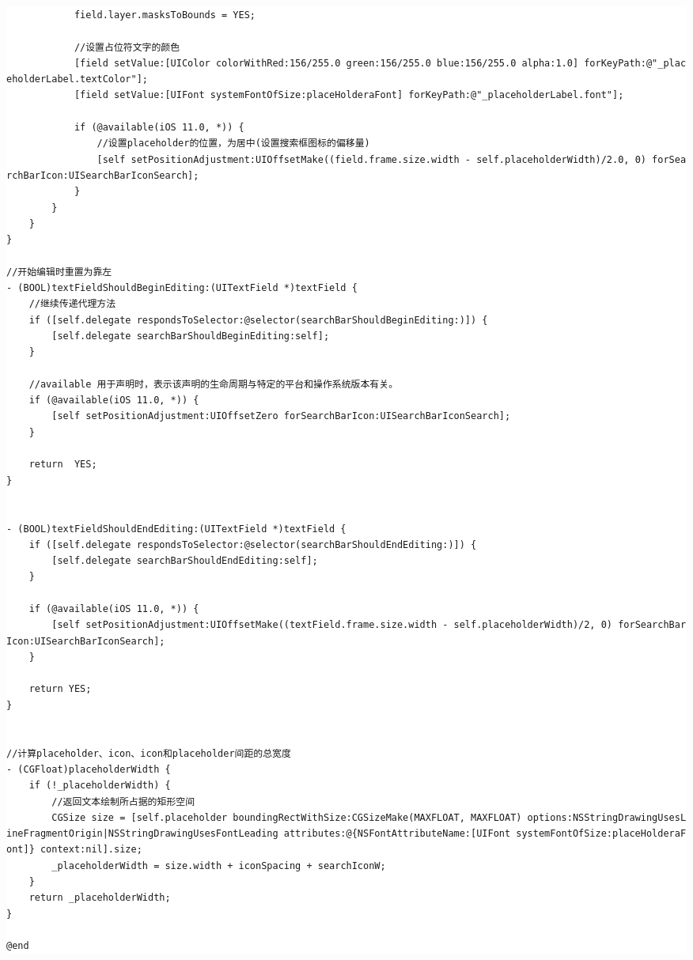 ```
            field.layer.masksToBounds = YES;
            
            //设置占位符文字的颜色
            [field setValue:[UIColor colorWithRed:156/255.0 green:156/255.0 blue:156/255.0 alpha:1.0] forKeyPath:@"_placeholderLabel.textColor"];
            [field setValue:[UIFont systemFontOfSize:placeHolderaFont] forKeyPath:@"_placeholderLabel.font"];
            
            if (@available(iOS 11.0, *)) {
                //设置placeholder的位置，为居中(设置搜索框图标的偏移量)
                [self setPositionAdjustment:UIOffsetMake((field.frame.size.width - self.placeholderWidth)/2.0, 0) forSearchBarIcon:UISearchBarIconSearch];
            }
        }
    }
}

//开始编辑时重置为靠左
- (BOOL)textFieldShouldBeginEditing:(UITextField *)textField {
    //继续传递代理方法
    if ([self.delegate respondsToSelector:@selector(searchBarShouldBeginEditing:)]) {
        [self.delegate searchBarShouldBeginEditing:self];
    }
    
    //available 用于声明时，表示该声明的生命周期与特定的平台和操作系统版本有关。
    if (@available(iOS 11.0, *)) {
        [self setPositionAdjustment:UIOffsetZero forSearchBarIcon:UISearchBarIconSearch];
    }
    
    return  YES;
}


- (BOOL)textFieldShouldEndEditing:(UITextField *)textField {
    if ([self.delegate respondsToSelector:@selector(searchBarShouldEndEditing:)]) {
        [self.delegate searchBarShouldEndEditing:self];
    }
    
    if (@available(iOS 11.0, *)) {
        [self setPositionAdjustment:UIOffsetMake((textField.frame.size.width - self.placeholderWidth)/2, 0) forSearchBarIcon:UISearchBarIconSearch];
    }
    
    return YES;
}


//计算placeholder、icon、icon和placeholder间距的总宽度
- (CGFloat)placeholderWidth {
    if (!_placeholderWidth) {
        //返回文本绘制所占据的矩形空间
        CGSize size = [self.placeholder boundingRectWithSize:CGSizeMake(MAXFLOAT, MAXFLOAT) options:NSStringDrawingUsesLineFragmentOrigin|NSStringDrawingUsesFontLeading attributes:@{NSFontAttributeName:[UIFont systemFontOfSize:placeHolderaFont]} context:nil].size;
        _placeholderWidth = size.width + iconSpacing + searchIconW;
    }
    return _placeholderWidth;
}

@end
```
